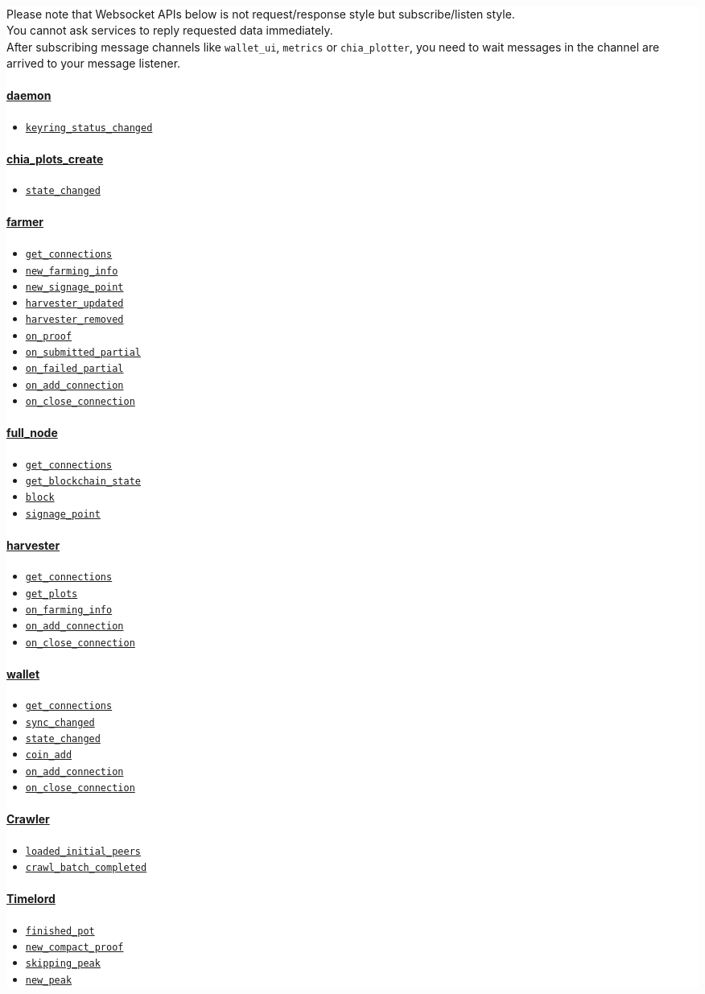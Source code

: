 Please note that Websocket APIs below is not request/response style but subscribe/listen style.  
You cannot ask services to reply requested data immediately.  
After subscribing message channels like `wallet_ui`, `metrics` or `chia_plotter`,
you need to wait messages in the channel are arrived to your message listener.

#### [daemon](./ws/daemon/README.md#usagesubscription)
- [`keyring_status_changed`](./ws/daemon/README.md#on_keyring_status_changed)

#### [chia_plots_create](./ws/chia_plots_create/README.md#usage)
- [`state_changed`](./ws/chia_plots_create/README.md#on_state_changed_of_plots)

#### [farmer](./ws/farmer/README.md#usage)
- [`get_connections`](./ws/farmer/README.md#on_get_connections)
- [`new_farming_info`](./ws/farmer/README.md#on_new_farming_info)
- [`new_signage_point`](./ws/farmer/README.md#on_new_signage_point)
- [`harvester_updated`](./ws/farmer/README.md#on_harvester_update)
- [`harvester_removed`](./ws/farmer/README.md#on_harvester_removed)
- [`on_proof`](./ws/farmer/README.md#on_proof)
- [`on_submitted_partial`](./ws/farmer/README.md#on_submitted_partial)
- [`on_failed_partial`](./ws/farmer/README.md#on_failed_partial)
- [`on_add_connection`](./ws/farmer/README.md#on_add_connection)
- [`on_close_connection`](./ws/farmer/README.md#on_close_connection)

#### [full_node](./ws/full_node/README.md#usage)
- [`get_connections`](./ws/full_node/README.md#on_get_connections)
- [`get_blockchain_state`](./ws/full_node/README.md#on_get_blockchain_state)
- [`block`](./ws/full_node/README.md#on_block)
- [`signage_point`](./ws/full_node/README.md#on_signage_point)

#### [harvester](./ws/harvester/README.md#usage)
- [`get_connections`](./ws/harvester/README.md#on_get_connections)
- [`get_plots`](./ws/harvester/README.md#on_get_plots)
- [`on_farming_info`](./ws/harvester/README.md#on_farming_info)
- [`on_add_connection`](./ws/harvester/README.md#on_add_connection)
- [`on_close_connection`](./ws/harvester/README.md#on_close_connection)

#### [wallet](./ws/wallet/README.md#usage)
- [`get_connections`](./ws/wallet/README.md#on_get_connections)
- [`sync_changed`](./ws/wallet/README.md#on_sync_changed_of_wallet)
- [`state_changed`](./ws/wallet/README.md#on_state_changed_of_wallet)
- [`coin_add`](./ws/wallet/README.md#on_coin_added)
- [`on_add_connection`](./ws/wallet/README.md#on_add_connection)
- [`on_close_connection`](./ws/wallet/README.md#on_close_connection)

#### [Crawler](./ws/crawler/README.md#usage)
- [`loaded_initial_peers`](./ws/crawler/README.md#on_loaded_initial_peers)
- [`crawl_batch_completed`](./ws/crawler/README.md#on_crawl_batch_completed)

#### [Timelord](./ws/timelord/README.md#usage)
- [`finished_pot`](./ws/timelord/README.md#on_finished_pot)
- [`new_compact_proof`](./ws/timelord/README.md#on_new_compact_proof)
- [`skipping_peak`](./ws/timelord/README.md#on_skipping_peak)
- [`new_peak`](./ws/timelord/README.md#on_new_peak)
